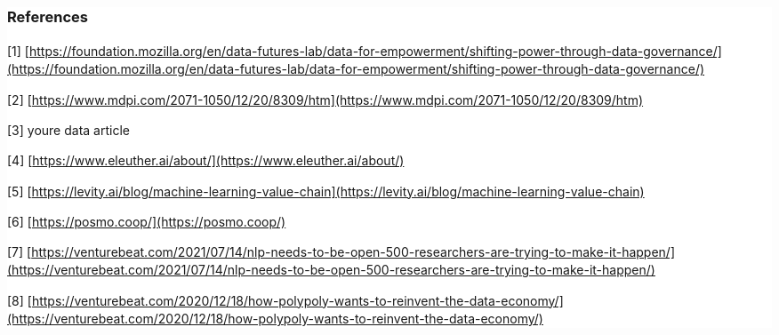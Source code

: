 ### References 

[1] [https://foundation.mozilla.org/en/data-futures-lab/data-for-empowerment/shifting-power-through-data-governance/](https://foundation.mozilla.org/en/data-futures-lab/data-for-empowerment/shifting-power-through-data-governance/)

[2] [https://www.mdpi.com/2071-1050/12/20/8309/htm](https://www.mdpi.com/2071-1050/12/20/8309/htm)

[3] youre data article

[4] [https://www.eleuther.ai/about/](https://www.eleuther.ai/about/)

[5] [https://levity.ai/blog/machine-learning-value-chain](https://levity.ai/blog/machine-learning-value-chain)

[6] [https://posmo.coop/](https://posmo.coop/)

[7] [https://venturebeat.com/2021/07/14/nlp-needs-to-be-open-500-researchers-are-trying-to-make-it-happen/](https://venturebeat.com/2021/07/14/nlp-needs-to-be-open-500-researchers-are-trying-to-make-it-happen/)

[8] [https://venturebeat.com/2020/12/18/how-polypoly-wants-to-reinvent-the-data-economy/](https://venturebeat.com/2020/12/18/how-polypoly-wants-to-reinvent-the-data-economy/)
